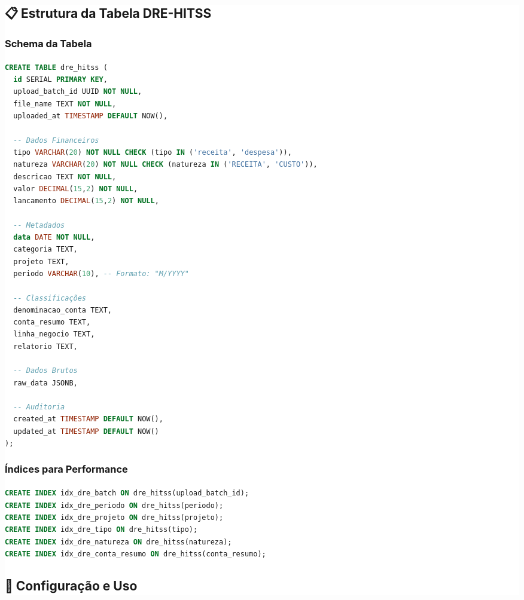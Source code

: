 ## 📋 Estrutura da Tabela DRE-HITSS

### Schema da Tabela

```sql
CREATE TABLE dre_hitss (
  id SERIAL PRIMARY KEY,
  upload_batch_id UUID NOT NULL,
  file_name TEXT NOT NULL,
  uploaded_at TIMESTAMP DEFAULT NOW(),
  
  -- Dados Financeiros
  tipo VARCHAR(20) NOT NULL CHECK (tipo IN ('receita', 'despesa')),
  natureza VARCHAR(20) NOT NULL CHECK (natureza IN ('RECEITA', 'CUSTO')),
  descricao TEXT NOT NULL,
  valor DECIMAL(15,2) NOT NULL,
  lancamento DECIMAL(15,2) NOT NULL,
  
  -- Metadados
  data DATE NOT NULL,
  categoria TEXT,
  projeto TEXT,
  periodo VARCHAR(10), -- Formato: "M/YYYY"
  
  -- Classificações
  denominacao_conta TEXT,
  conta_resumo TEXT,
  linha_negocio TEXT,
  relatorio TEXT,
  
  -- Dados Brutos
  raw_data JSONB,
  
  -- Auditoria
  created_at TIMESTAMP DEFAULT NOW(),
  updated_at TIMESTAMP DEFAULT NOW()
);
```

### Índices para Performance

```sql
CREATE INDEX idx_dre_batch ON dre_hitss(upload_batch_id);
CREATE INDEX idx_dre_periodo ON dre_hitss(periodo);
CREATE INDEX idx_dre_projeto ON dre_hitss(projeto);
CREATE INDEX idx_dre_tipo ON dre_hitss(tipo);
CREATE INDEX idx_dre_natureza ON dre_hitss(natureza);
CREATE INDEX idx_dre_conta_resumo ON dre_hitss(conta_resumo);
```

## 🔧 Configuração e Uso
